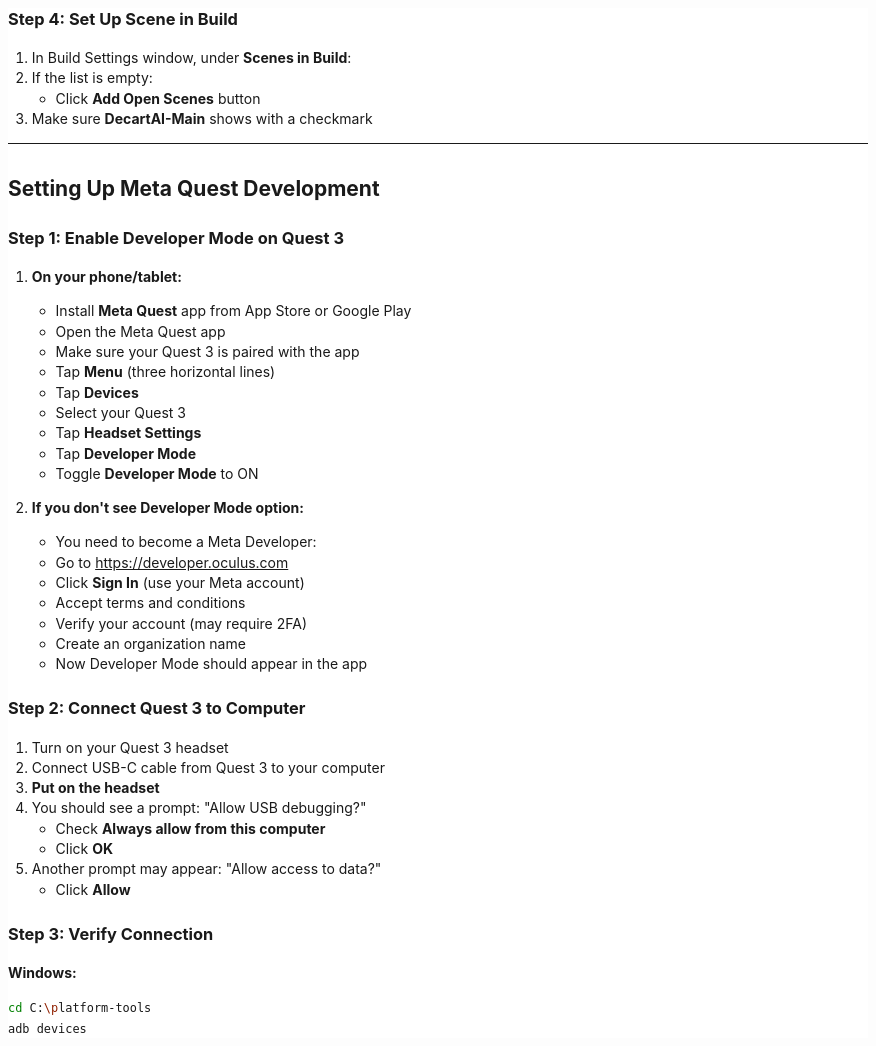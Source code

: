### Step 4: Set Up Scene in Build

1. In Build Settings window, under **Scenes in Build**:
2. If the list is empty:
   - Click **Add Open Scenes** button
3. Make sure **DecartAI-Main** shows with a checkmark

---

## Setting Up Meta Quest Development

### Step 1: Enable Developer Mode on Quest 3

1. **On your phone/tablet:**
   - Install **Meta Quest** app from App Store or Google Play
   - Open the Meta Quest app
   - Make sure your Quest 3 is paired with the app
   - Tap **Menu** (three horizontal lines)
   - Tap **Devices**
   - Select your Quest 3
   - Tap **Headset Settings**
   - Tap **Developer Mode**
   - Toggle **Developer Mode** to ON
   
2. **If you don't see Developer Mode option:**
   - You need to become a Meta Developer:
   - Go to https://developer.oculus.com
   - Click **Sign In** (use your Meta account)
   - Accept terms and conditions
   - Verify your account (may require 2FA)
   - Create an organization name
   - Now Developer Mode should appear in the app

### Step 2: Connect Quest 3 to Computer

1. Turn on your Quest 3 headset
2. Connect USB-C cable from Quest 3 to your computer
3. **Put on the headset**
4. You should see a prompt: "Allow USB debugging?"
   - Check **Always allow from this computer**
   - Click **OK**
5. Another prompt may appear: "Allow access to data?"
   - Click **Allow**

### Step 3: Verify Connection

**Windows:**
```bash
cd C:\platform-tools
adb devices
```
